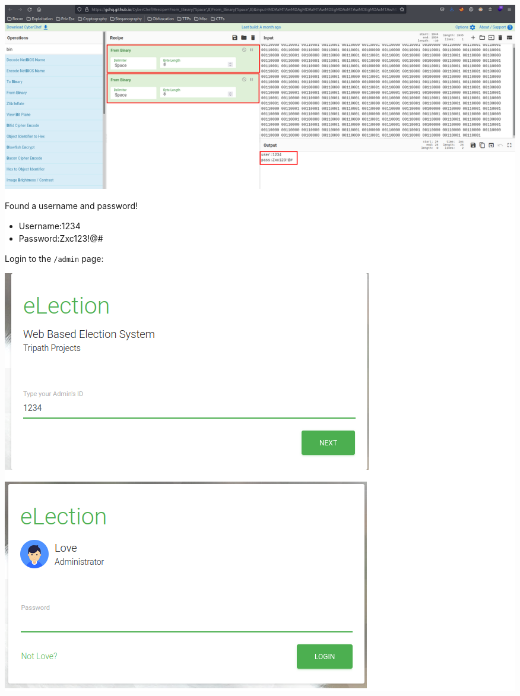 ![](https://github.com/siunam321/CTF-Writeups/blob/main/Proving-Grounds-Play/Election1/images/a13.png)

Found a username and password!

- Username:1234
- Password:Zxc123!@#

Login to the `/admin` page:

![](https://github.com/siunam321/CTF-Writeups/blob/main/Proving-Grounds-Play/Election1/images/a9.png)

![](https://github.com/siunam321/CTF-Writeups/blob/main/Proving-Grounds-Play/Election1/images/a10.png)
